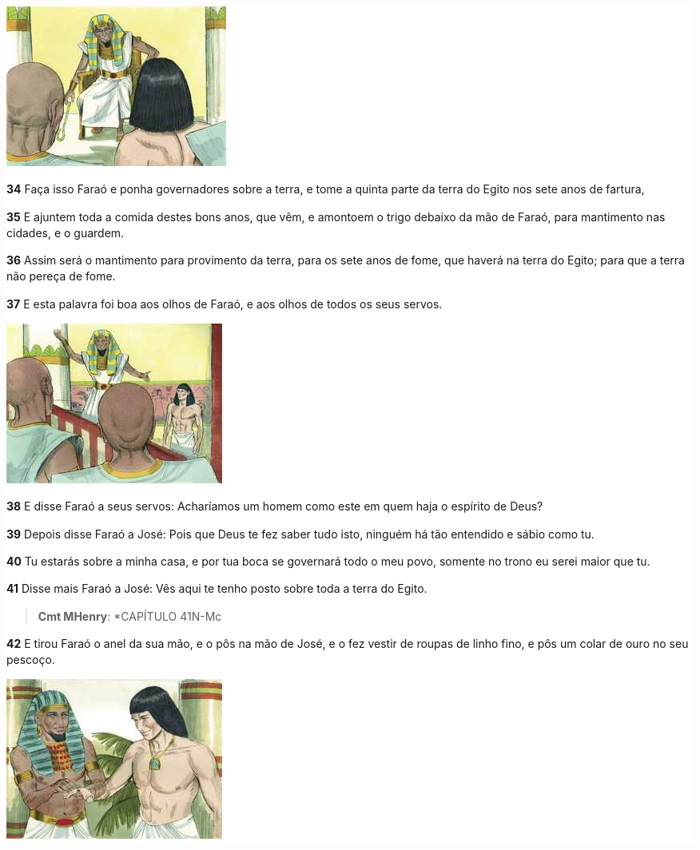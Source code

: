 ![](../Images/SweetPublishing/1-41-10.jpg) 

**34** 	Faça isso Faraó e ponha governadores sobre a terra, e tome a quinta parte da terra do Egito nos sete anos de fartura,

**35** 	E ajuntem toda a comida destes bons anos, que vêm, e amontoem o trigo debaixo da mão de Faraó, para mantimento nas cidades, e o guardem.

**36** 	Assim será o mantimento para provimento da terra, para os sete anos de fome, que haverá na terra do Egito; para que a terra não pereça de fome.

**37** 	E esta palavra foi boa aos olhos de Faraó, e aos olhos de todos os seus servos.

![](../Images/SweetPublishing/1-41-11.jpg) 

**38** 	E disse Faraó a seus servos: Acharíamos um homem como este em quem haja o espírito de Deus?

**39** 	Depois disse Faraó a José: Pois que Deus te fez saber tudo isto, ninguém há tão entendido e sábio como tu.

**40** 	Tu estarás sobre a minha casa, e por tua boca se governará todo o meu povo, somente no trono eu serei maior que tu.

**41** 	Disse mais Faraó a José: Vês aqui te tenho posto sobre toda a terra do Egito.

> **Cmt MHenry**: *CAPÍTULO 41N-Mc

**42** 	E tirou Faraó o anel da sua mão, e o pôs na mão de José, e o fez vestir de roupas de linho fino, e pôs um colar de ouro no seu pescoço.

![](../Images/SweetPublishing/1-41-12.jpg) 
